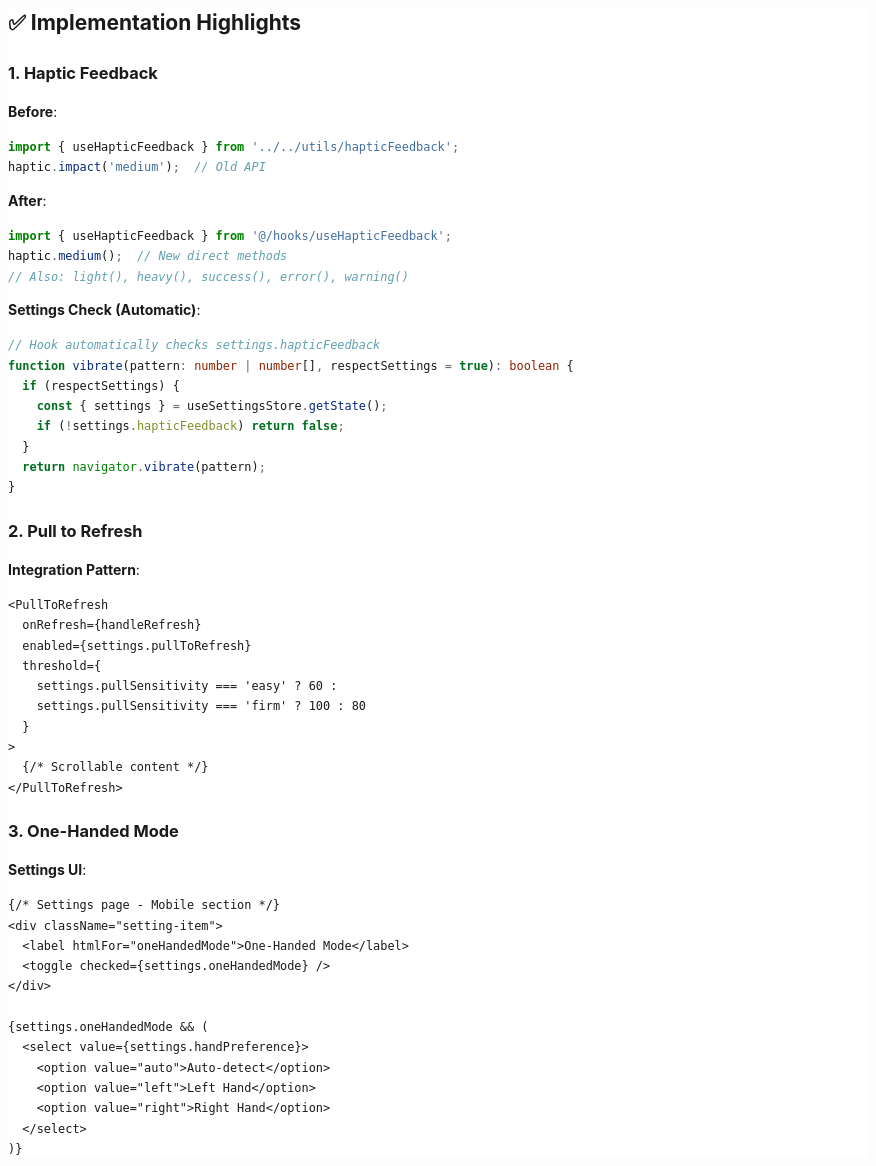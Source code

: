 
## ✅ Implementation Highlights

### 1. Haptic Feedback
**Before**:
```typescript
import { useHapticFeedback } from '../../utils/hapticFeedback';
haptic.impact('medium');  // Old API
```

**After**:
```typescript
import { useHapticFeedback } from '@/hooks/useHapticFeedback';
haptic.medium();  // New direct methods
// Also: light(), heavy(), success(), error(), warning()
```

**Settings Check (Automatic)**:
```typescript
// Hook automatically checks settings.hapticFeedback
function vibrate(pattern: number | number[], respectSettings = true): boolean {
  if (respectSettings) {
    const { settings } = useSettingsStore.getState();
    if (!settings.hapticFeedback) return false;
  }
  return navigator.vibrate(pattern);
}
```

### 2. Pull to Refresh
**Integration Pattern**:
```tsx
<PullToRefresh
  onRefresh={handleRefresh}
  enabled={settings.pullToRefresh}
  threshold={
    settings.pullSensitivity === 'easy' ? 60 :
    settings.pullSensitivity === 'firm' ? 100 : 80
  }
>
  {/* Scrollable content */}
</PullToRefresh>
```

### 3. One-Handed Mode
**Settings UI**:
```tsx
{/* Settings page - Mobile section */}
<div className="setting-item">
  <label htmlFor="oneHandedMode">One-Handed Mode</label>
  <toggle checked={settings.oneHandedMode} />
</div>

{settings.oneHandedMode && (
  <select value={settings.handPreference}>
    <option value="auto">Auto-detect</option>
    <option value="left">Left Hand</option>
    <option value="right">Right Hand</option>
  </select>
)}
```
